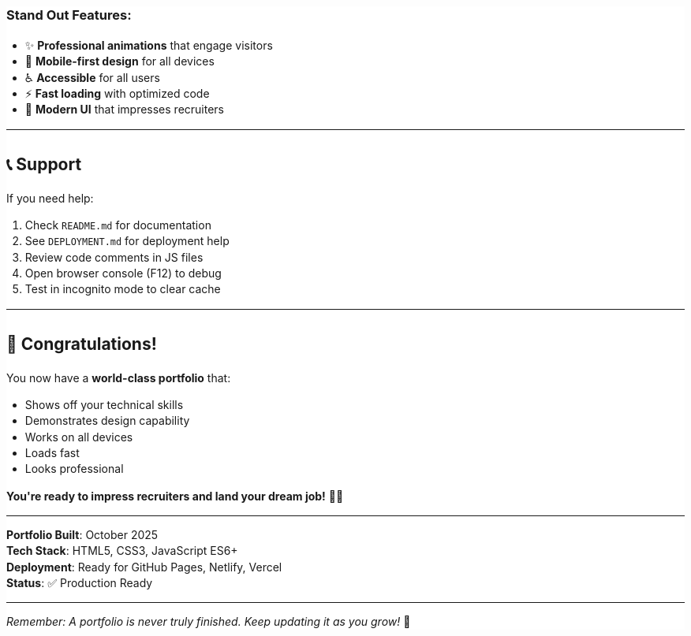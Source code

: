 ### Stand Out Features:

- ✨ **Professional animations** that engage visitors
- 📱 **Mobile-first design** for all devices
- ♿ **Accessible** for all users
- ⚡ **Fast loading** with optimized code
- 🎨 **Modern UI** that impresses recruiters

---

## 📞 Support

If you need help:

1. Check `README.md` for documentation
2. See `DEPLOYMENT.md` for deployment help
3. Review code comments in JS files
4. Open browser console (F12) to debug
5. Test in incognito mode to clear cache

---

## 🎉 Congratulations!

You now have a **world-class portfolio** that:

- Shows off your technical skills
- Demonstrates design capability
- Works on all devices
- Loads fast
- Looks professional

**You're ready to impress recruiters and land your dream job!** 🚀💼

---

**Portfolio Built**: October 2025  
**Tech Stack**: HTML5, CSS3, JavaScript ES6+  
**Deployment**: Ready for GitHub Pages, Netlify, Vercel  
**Status**: ✅ Production Ready

---

_Remember: A portfolio is never truly finished. Keep updating it as you grow!_ 🌱
